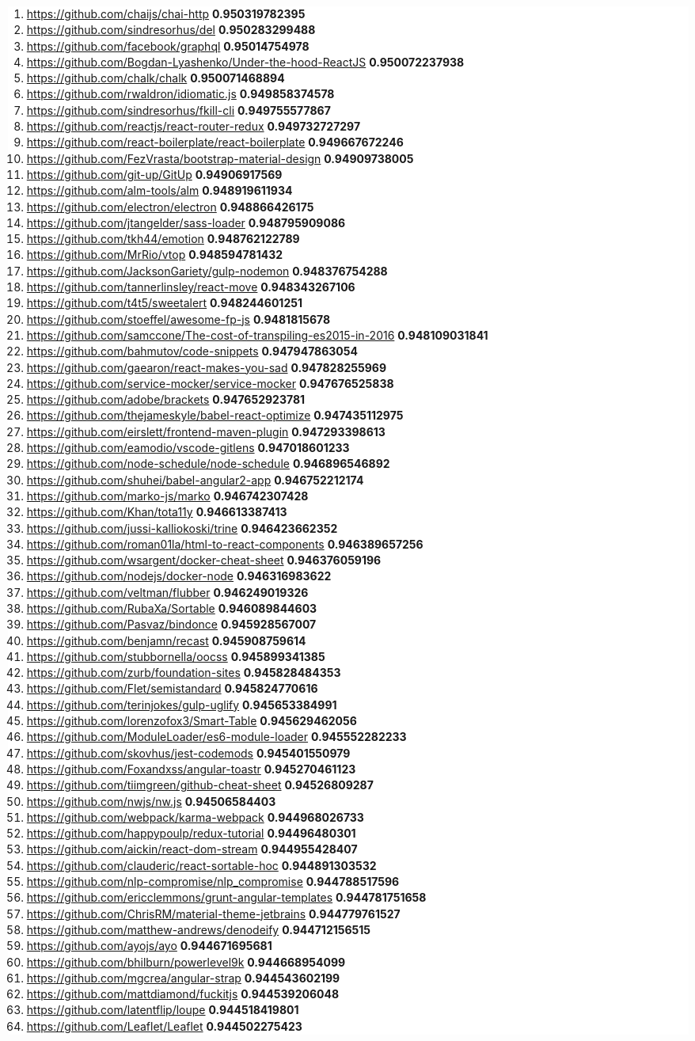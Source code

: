  1. https://github.com/chaijs/chai-http **0.950319782395**
 1. https://github.com/sindresorhus/del **0.950283299488**
 1. https://github.com/facebook/graphql **0.95014754978**
 1. https://github.com/Bogdan-Lyashenko/Under-the-hood-ReactJS **0.950072237938**
 1. https://github.com/chalk/chalk **0.950071468894**
 1. https://github.com/rwaldron/idiomatic.js **0.949858374578**
 1. https://github.com/sindresorhus/fkill-cli **0.949755577867**
 1. https://github.com/reactjs/react-router-redux **0.949732727297**
 1. https://github.com/react-boilerplate/react-boilerplate **0.949667672246**
 1. https://github.com/FezVrasta/bootstrap-material-design **0.94909738005**
 1. https://github.com/git-up/GitUp **0.94906917569**
 1. https://github.com/alm-tools/alm **0.948919611934**
 1. https://github.com/electron/electron **0.948866426175**
 1. https://github.com/jtangelder/sass-loader **0.948795909086**
 1. https://github.com/tkh44/emotion **0.948762122789**
 1. https://github.com/MrRio/vtop **0.948594781432**
 1. https://github.com/JacksonGariety/gulp-nodemon **0.948376754288**
 1. https://github.com/tannerlinsley/react-move **0.948343267106**
 1. https://github.com/t4t5/sweetalert **0.948244601251**
 1. https://github.com/stoeffel/awesome-fp-js **0.9481815678**
 1. https://github.com/samccone/The-cost-of-transpiling-es2015-in-2016 **0.948109031841**
 1. https://github.com/bahmutov/code-snippets **0.947947863054**
 1. https://github.com/gaearon/react-makes-you-sad **0.947828255969**
 1. https://github.com/service-mocker/service-mocker **0.947676525838**
 1. https://github.com/adobe/brackets **0.947652923781**
 1. https://github.com/thejameskyle/babel-react-optimize **0.947435112975**
 1. https://github.com/eirslett/frontend-maven-plugin **0.947293398613**
 1. https://github.com/eamodio/vscode-gitlens **0.947018601233**
 1. https://github.com/node-schedule/node-schedule **0.946896546892**
 1. https://github.com/shuhei/babel-angular2-app **0.946752212174**
 1. https://github.com/marko-js/marko **0.946742307428**
 1. https://github.com/Khan/tota11y **0.946613387413**
 1. https://github.com/jussi-kalliokoski/trine **0.946423662352**
 1. https://github.com/roman01la/html-to-react-components **0.946389657256**
 1. https://github.com/wsargent/docker-cheat-sheet **0.946376059196**
 1. https://github.com/nodejs/docker-node **0.946316983622**
 1. https://github.com/veltman/flubber **0.946249019326**
 1. https://github.com/RubaXa/Sortable **0.946089844603**
 1. https://github.com/Pasvaz/bindonce **0.945928567007**
 1. https://github.com/benjamn/recast **0.945908759614**
 1. https://github.com/stubbornella/oocss **0.945899341385**
 1. https://github.com/zurb/foundation-sites **0.945828484353**
 1. https://github.com/Flet/semistandard **0.945824770616**
 1. https://github.com/terinjokes/gulp-uglify **0.945653384991**
 1. https://github.com/lorenzofox3/Smart-Table **0.945629462056**
 1. https://github.com/ModuleLoader/es6-module-loader **0.945552282233**
 1. https://github.com/skovhus/jest-codemods **0.945401550979**
 1. https://github.com/Foxandxss/angular-toastr **0.945270461123**
 1. https://github.com/tiimgreen/github-cheat-sheet **0.94526809287**
 1. https://github.com/nwjs/nw.js **0.94506584403**
 1. https://github.com/webpack/karma-webpack **0.944968026733**
 1. https://github.com/happypoulp/redux-tutorial **0.94496480301**
 1. https://github.com/aickin/react-dom-stream **0.944955428407**
 1. https://github.com/clauderic/react-sortable-hoc **0.944891303532**
 1. https://github.com/nlp-compromise/nlp_compromise **0.944788517596**
 1. https://github.com/ericclemmons/grunt-angular-templates **0.944781751658**
 1. https://github.com/ChrisRM/material-theme-jetbrains **0.944779761527**
 1. https://github.com/matthew-andrews/denodeify **0.944712156515**
 1. https://github.com/ayojs/ayo **0.944671695681**
 1. https://github.com/bhilburn/powerlevel9k **0.944668954099**
 1. https://github.com/mgcrea/angular-strap **0.944543602199**
 1. https://github.com/mattdiamond/fuckitjs **0.944539206048**
 1. https://github.com/latentflip/loupe **0.944518419801**
 1. https://github.com/Leaflet/Leaflet **0.944502275423**